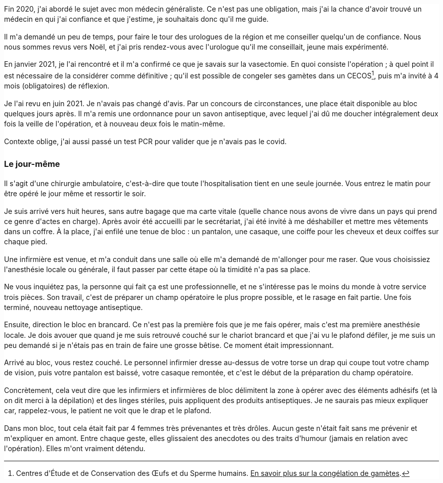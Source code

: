 Fin 2020, j'ai abordé le sujet avec mon médecin généraliste. Ce n'est pas une obligation, mais j'ai la chance d'avoir trouvé un médecin en qui j'ai confiance et que j'estime, je souhaitais donc qu'il me guide.

Il m'a demandé un peu de temps, pour faire le tour des urologues de la région et me conseiller quelqu'un de confiance. Nous nous sommes revus vers Noël, et j'ai pris rendez-vous avec l'urologue qu'il me conseillait, jeune mais expérimenté.

En janvier 2021, je l'ai rencontré et il m'a confirmé ce que je savais sur la vasectomie. En quoi consiste l'opération ; à quel point il est nécessaire de la considérer comme définitive ; qu'il est possible de congeler ses gamètes dans un CECOS[^cecos], puis m'a invité à 4 mois (obligatoires) de réflexion.

[^cecos]: Centres d'Étude et de Conservation des Œufs et du Sperme humains. [En savoir plus sur la congélation de gamètes](https://www.cecos.org/?page_id=4941).

Je l'ai revu en juin 2021. Je n'avais pas changé d'avis. Par un concours de circonstances, une place était disponible au bloc quelques jours après. Il m'a remis une ordonnance pour un savon antiseptique, avec lequel j'ai dû me doucher intégralement deux fois la veille de l'opération, et à nouveau deux fois le matin-même.

Contexte oblige, j'ai aussi passé un test PCR pour valider que je n'avais pas le covid.

### Le jour-même

Il s'agit d'une chirurgie ambulatoire, c'est-à-dire que toute l'hospitalisation tient en une seule journée. Vous entrez le matin pour être opéré le jour même et ressortir le soir.

Je suis arrivé vers huit heures, sans autre bagage que ma carte vitale (quelle chance nous avons de vivre dans un pays qui prend ce genre d'actes en charge). Après avoir été accueilli par le secrétariat, j'ai été invité à me déshabiller et mettre mes vêtements dans un coffre. À la place, j'ai enfilé une tenue de bloc : un pantalon, une casaque, une coiffe pour les cheveux et deux coiffes sur chaque pied.

Une infirmière est venue, et m'a conduit dans une salle où elle m'a demandé de m'allonger pour me raser. Que vous choisissiez l'anesthésie locale ou générale, il faut passer par cette étape où la timidité n'a pas sa place.

Ne vous inquiétez pas, la personne qui fait ça est une professionnelle, et ne s'intéresse pas le moins du monde à votre service trois pièces. Son travail, c'est de préparer un champ opératoire le plus propre possible, et le rasage en fait partie. Une fois terminé, nouveau nettoyage antiseptique.

Ensuite, direction le bloc en brancard. Ce n'est pas la première fois que je me fais opérer, mais c'est ma première anesthésie locale. Je dois avouer que quand je me suis retrouvé couché sur le chariot brancard et que j'ai vu le plafond défiler, je me suis un peu demandé si je n'étais pas en train de faire une grosse bêtise. Ce moment était impressionnant.

Arrivé au bloc, vous restez couché. Le personnel infirmier dresse au-dessus de votre torse un drap qui coupe tout votre champ de vision, puis votre pantalon est baissé, votre casaque remontée, et c'est le début de la préparation du champ opératoire.

Concrètement, cela veut dire que les infirmiers et infirmières de bloc délimitent la zone à opérer avec des éléments adhésifs (et là on dit merci à la dépilation) et des linges stériles, puis appliquent des produits antiseptiques. Je ne saurais pas mieux expliquer car, rappelez-vous, le patient ne voit que le drap et le plafond.

Dans mon bloc, tout cela était fait par 4 femmes très prévenantes et très drôles. Aucun geste n'était fait sans me prévenir et m'expliquer en amont. Entre chaque geste, elles glissaient des anecdotes ou des traits d'humour (jamais en relation avec l'opération). Elles m'ont vraiment détendu.


[^genre]: À lire : "[Le Genre du Capital](https://www.editionsladecouverte.fr/le_genre_du_capital-9782348044380)", de Céline Bessière (professeure de sociologie à l’Université Paris Dauphine) et Sibylle Gollac (sociologue et chercheuse au CNRS), aux éditions La Découverte.